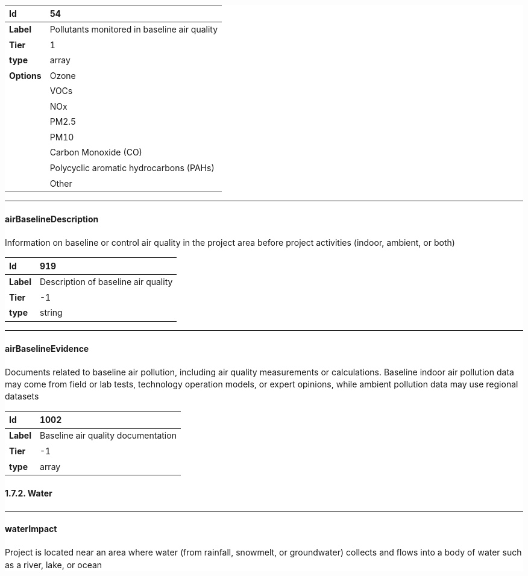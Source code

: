 | Id | 54 |
| :---- | :------------------------------- |
| **Label** | Pollutants monitored in baseline air quality |
| **Tier** | 1 |
| **type** | array |
| **Options** | Ozone |
| | VOCs |
| | NOx |
| | PM2.5 |
| | PM10 |
| | Carbon Monoxide (CO) |
| | Polycyclic aromatic hydrocarbons (PAHs) |
| | Other |

---
#### airBaselineDescription
<a name="airBaselineDescription"></a>
Information on baseline or control air quality in the project area before project activities (indoor, ambient, or both)

| Id | 919 |
| :---- | :------------------------------- |
| **Label** | Description of baseline air quality |
| **Tier** | -1 |
| **type** | string |

---
#### airBaselineEvidence
<a name="airBaselineEvidence"></a>
Documents related to baseline air pollution, including air quality measurements or calculations. Baseline indoor air pollution data may come from field or lab tests, technology operation models, or expert opinions, while ambient pollution data may use regional datasets

| Id | 1002 |
| :---- | :------------------------------- |
| **Label** | Baseline air quality documentation |
| **Tier** | -1 |
| **type** | array |

#### 1.7.2. Water<a name="section1-7-2"></a>
---
#### waterImpact
<a name="waterImpact"></a>
Project is located near an area where water (from rainfall, snowmelt, or groundwater) collects and flows into a body of water such as a river, lake, or ocean
